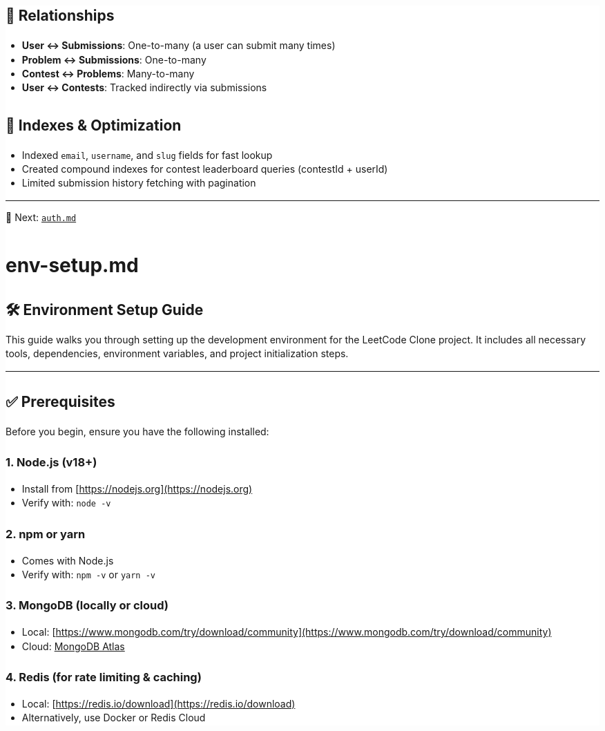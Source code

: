 ## 🔄 Relationships

* **User ↔ Submissions**: One-to-many (a user can submit many times)
* **Problem ↔ Submissions**: One-to-many
* **Contest ↔ Problems**: Many-to-many
* **User ↔ Contests**: Tracked indirectly via submissions

## 📌 Indexes & Optimization

* Indexed `email`, `username`, and `slug` fields for fast lookup
* Created compound indexes for contest leaderboard queries (contestId + userId)
* Limited submission history fetching with pagination

---

📘 Next: [`auth.md`](../API-Reference/auth.md)

# env-setup.md

## 🛠️ Environment Setup Guide

This guide walks you through setting up the development environment for the LeetCode Clone project. It includes all necessary tools, dependencies, environment variables, and project initialization steps.

---

## ✅ Prerequisites

Before you begin, ensure you have the following installed:

### 1. **Node.js** (v18+)

* Install from [https://nodejs.org](https://nodejs.org)
* Verify with: `node -v`

### 2. **npm** or **yarn**

* Comes with Node.js
* Verify with: `npm -v` or `yarn -v`

### 3. **MongoDB** (locally or cloud)

* Local: [https://www.mongodb.com/try/download/community](https://www.mongodb.com/try/download/community)
* Cloud: [MongoDB Atlas](https://www.mongodb.com/cloud/atlas)

### 4. **Redis** (for rate limiting & caching)

* Local: [https://redis.io/download](https://redis.io/download)
* Alternatively, use Docker or Redis Cloud
